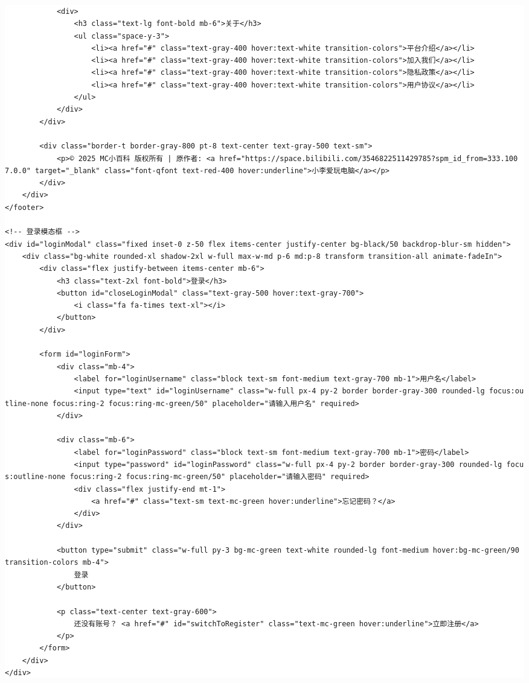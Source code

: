                 <div>
                    <h3 class="text-lg font-bold mb-6">关于</h3>
                    <ul class="space-y-3">
                        <li><a href="#" class="text-gray-400 hover:text-white transition-colors">平台介绍</a></li>
                        <li><a href="#" class="text-gray-400 hover:text-white transition-colors">加入我们</a></li>
                        <li><a href="#" class="text-gray-400 hover:text-white transition-colors">隐私政策</a></li>
                        <li><a href="#" class="text-gray-400 hover:text-white transition-colors">用户协议</a></li>
                    </ul>
                </div>
            </div>
            
            <div class="border-t border-gray-800 pt-8 text-center text-gray-500 text-sm">
                <p>© 2025 MC小百科 版权所有 | 原作者: <a href="https://space.bilibili.com/3546822511429785?spm_id_from=333.1007.0.0" target="_blank" class="font-qfont text-red-400 hover:underline">小李爱玩电脑</a></p>
            </div>
        </div>
    </footer>

    <!-- 登录模态框 -->
    <div id="loginModal" class="fixed inset-0 z-50 flex items-center justify-center bg-black/50 backdrop-blur-sm hidden">
        <div class="bg-white rounded-xl shadow-2xl w-full max-w-md p-6 md:p-8 transform transition-all animate-fadeIn">
            <div class="flex justify-between items-center mb-6">
                <h3 class="text-2xl font-bold">登录</h3>
                <button id="closeLoginModal" class="text-gray-500 hover:text-gray-700">
                    <i class="fa fa-times text-xl"></i>
                </button>
            </div>
            
            <form id="loginForm">
                <div class="mb-4">
                    <label for="loginUsername" class="block text-sm font-medium text-gray-700 mb-1">用户名</label>
                    <input type="text" id="loginUsername" class="w-full px-4 py-2 border border-gray-300 rounded-lg focus:outline-none focus:ring-2 focus:ring-mc-green/50" placeholder="请输入用户名" required>
                </div>
                
                <div class="mb-6">
                    <label for="loginPassword" class="block text-sm font-medium text-gray-700 mb-1">密码</label>
                    <input type="password" id="loginPassword" class="w-full px-4 py-2 border border-gray-300 rounded-lg focus:outline-none focus:ring-2 focus:ring-mc-green/50" placeholder="请输入密码" required>
                    <div class="flex justify-end mt-1">
                        <a href="#" class="text-sm text-mc-green hover:underline">忘记密码？</a>
                    </div>
                </div>
                
                <button type="submit" class="w-full py-3 bg-mc-green text-white rounded-lg font-medium hover:bg-mc-green/90 transition-colors mb-4">
                    登录
                </button>
                
                <p class="text-center text-gray-600">
                    还没有账号？ <a href="#" id="switchToRegister" class="text-mc-green hover:underline">立即注册</a>
                </p>
            </form>
        </div>
    </div>
    